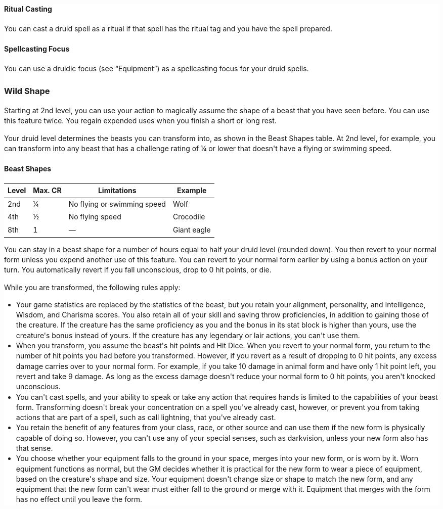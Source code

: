 #### Ritual Casting

You can cast a druid spell as a ritual if that spell has the ritual tag and you have the spell prepared.

#### Spellcasting Focus

You can use a druidic focus (see “Equipment”) as a spellcasting focus for your druid spells.

### Wild Shape

Starting at 2nd level, you can use your action to magically assume the shape of a beast that you have seen before. You can use this feature twice. You regain expended uses when you finish a short or long rest.

Your druid level determines the beasts you can transform into, as shown in the Beast Shapes table. At 2nd level, for example, you can transform into any beast that has a challenge rating of &frac14; or lower that doesn't have a flying or swimming speed.

#### Beast Shapes

| Level | Max. CR | Limitations                 | Example     |
| ----- | ------- | --------------------------- | ----------- |
| 2nd   | ¼       | No flying or swimming speed | Wolf        |
| 4th   | ½       | No flying speed             | Crocodile   |
| 8th   | 1       | —                          | Giant eagle |

You can stay in a beast shape for a number of hours equal to half your druid level (rounded down). You then revert to your normal form unless you expend another use of this feature. You can revert to your normal form earlier by using a bonus action on your turn. You automatically revert if you fall unconscious, drop to 0 hit points, or die.

While you are transformed, the following rules apply:

* Your game statistics are replaced by the statistics of the beast, but you retain your alignment, personality, and Intelligence, Wisdom, and Charisma scores. You also retain all of your skill and saving throw proficiencies, in addition to gaining those of the creature. If the creature has the same proficiency as you and the bonus in its stat block is higher than yours, use the creature's bonus instead of yours. If the creature has any legendary or lair actions, you can't use them.
* When you transform, you assume the beast's hit points and Hit Dice. When you revert to your normal form, you return to the number of hit points you had before you transformed. However, if you revert as a result of dropping to 0 hit points, any excess damage carries over to your normal form. For example, if you take 10 damage in animal form and have only 1 hit point left, you revert and take 9 damage. As long as the excess damage doesn't reduce your normal form to 0 hit points, you aren't knocked unconscious.
* You can't cast spells, and your ability to speak or take any action that requires hands is limited to the capabilities of your beast form. Transforming doesn't break your concentration on a spell you've already cast, however, or prevent you from taking actions that are part of a spell, such as call lightning, that you've already cast.
* You retain the benefit of any features from your class, race, or other source and can use them if the new form is physically capable of doing so. However, you can't use any of your special senses, such as darkvision, unless your new form also has that sense.
* You choose whether your equipment falls to the ground in your space, merges into your new form, or is worn by it. Worn equipment functions as normal, but the GM decides whether it is practical for the new form to wear a piece of equipment, based on the creature's shape and size. Your equipment doesn't change size or shape to match the new form, and any equipment that the new form can't wear must either fall to the ground or merge with it. Equipment that merges with the form has no effect until you leave the form.
